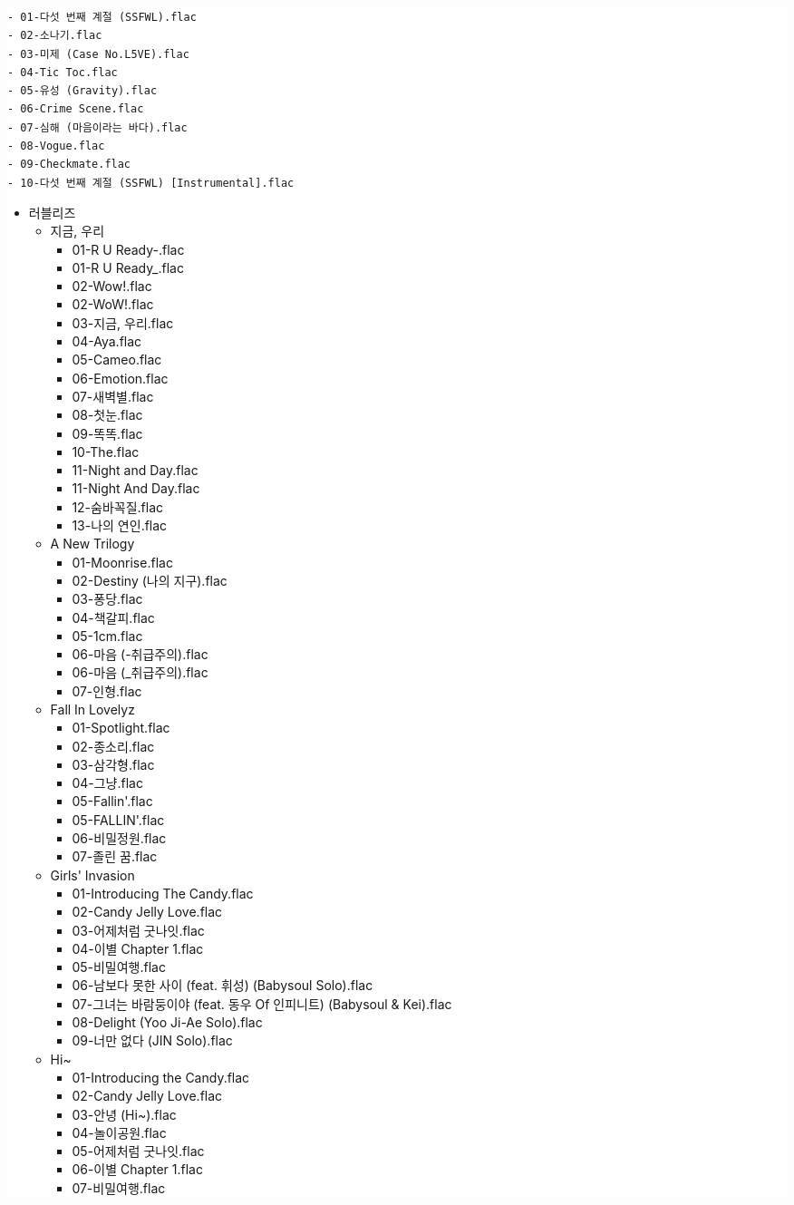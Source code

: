     - 01-다섯 번째 계절 (SSFWL).flac
    - 02-소나기.flac
    - 03-미제 (Case No.L5VE).flac
    - 04-Tic Toc.flac
    - 05-유성 (Gravity).flac
    - 06-Crime Scene.flac
    - 07-심해 (마음이라는 바다).flac
    - 08-Vogue.flac
    - 09-Checkmate.flac
    - 10-다섯 번째 계절 (SSFWL) [Instrumental].flac
- 러블리즈
  - 지금, 우리
    - 01-R U Ready-.flac
    - 01-R U Ready_.flac
    - 02-Wow!.flac
    - 02-WoW!.flac
    - 03-지금, 우리.flac
    - 04-Aya.flac
    - 05-Cameo.flac
    - 06-Emotion.flac
    - 07-새벽별.flac
    - 08-첫눈.flac
    - 09-똑똑.flac
    - 10-The.flac
    - 11-Night and Day.flac
    - 11-Night And Day.flac
    - 12-숨바꼭질.flac
    - 13-나의 연인.flac
  - A New Trilogy
    - 01-Moonrise.flac
    - 02-Destiny (나의 지구).flac
    - 03-퐁당.flac
    - 04-책갈피.flac
    - 05-1cm.flac
    - 06-마음 (-취급주의).flac
    - 06-마음 (_취급주의).flac
    - 07-인형.flac
  - Fall In Lovelyz
    - 01-Spotlight.flac
    - 02-종소리.flac
    - 03-삼각형.flac
    - 04-그냥.flac
    - 05-Fallin'.flac
    - 05-FALLIN'.flac
    - 06-비밀정원.flac
    - 07-졸린 꿈.flac
  - Girls' Invasion
    - 01-Introducing The Candy.flac
    - 02-Candy Jelly Love.flac
    - 03-어제처럼 굿나잇.flac
    - 04-이별 Chapter 1.flac
    - 05-비밀여행.flac
    - 06-남보다 못한 사이 (feat. 휘성) (Babysoul Solo).flac
    - 07-그녀는 바람둥이야 (feat. 동우 Of 인피니트) (Babysoul & Kei).flac
    - 08-Delight (Yoo Ji-Ae Solo).flac
    - 09-너만 없다 (JIN Solo).flac
  - Hi~
    - 01-Introducing the Candy.flac
    - 02-Candy Jelly Love.flac
    - 03-안녕 (Hi~).flac
    - 04-놀이공원.flac
    - 05-어제처럼 굿나잇.flac
    - 06-이별 Chapter 1.flac
    - 07-비밀여행.flac